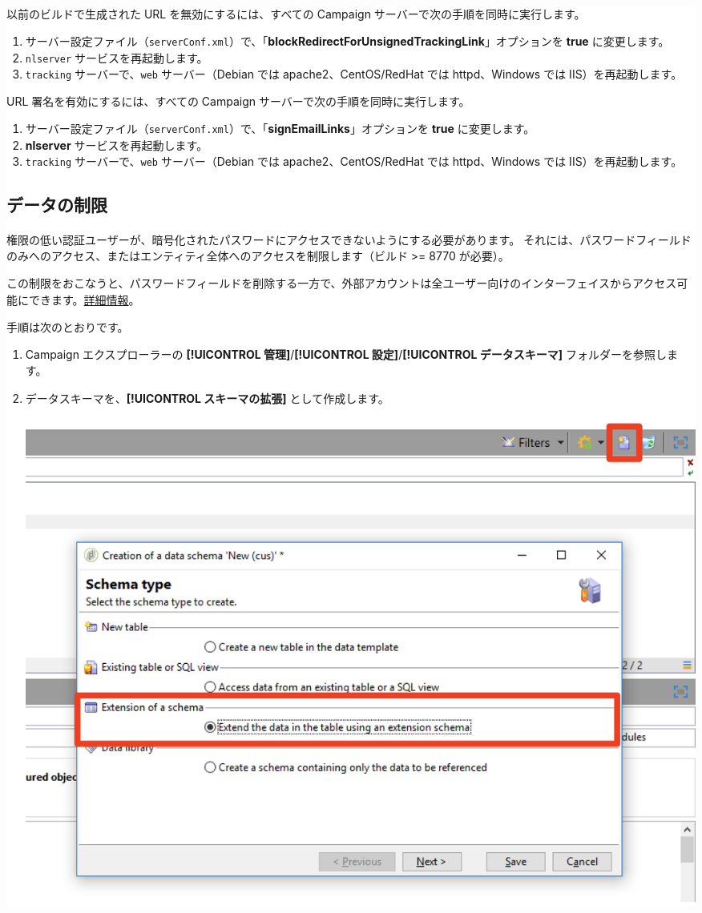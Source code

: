 以前のビルドで生成された URL を無効にするには、すべての Campaign サーバーで次の手順を同時に実行します。

1. サーバー設定ファイル（`serverConf.xml`）で、「**blockRedirectForUnsignedTrackingLink**」オプションを **true** に変更します。
1. `nlserver` サービスを再起動します。
1. `tracking` サーバーで、`web` サーバー（Debian では apache2、CentOS/RedHat では httpd、Windows では IIS）を再起動します。

URL 署名を有効にするには、すべての Campaign サーバーで次の手順を同時に実行します。

1. サーバー設定ファイル（`serverConf.xml`）で、「**signEmailLinks**」オプションを **true** に変更します。
1. **nlserver** サービスを再起動します。
1. `tracking` サーバーで、`web` サーバー（Debian では apache2、CentOS/RedHat では httpd、Windows では IIS）を再起動します。

## データの制限

権限の低い認証ユーザーが、暗号化されたパスワードにアクセスできないようにする必要があります。 それには、パスワードフィールドのみへのアクセス、またはエンティティ全体へのアクセスを制限します（ビルド >= 8770 が必要）。

この制限をおこなうと、パスワードフィールドを削除する一方で、外部アカウントは全ユーザー向けのインターフェイスからアクセス可能にできます。[詳細情報](../../configuration/using/restricting-pii-view.md)。

手順は次のとおりです。

1. Campaign エクスプローラーの **[!UICONTROL 管理]**/**[!UICONTROL 設定]**/**[!UICONTROL データスキーマ]** フォルダーを参照します。

1. データスキーマを、**[!UICONTROL スキーマの拡張]** として作成します。

   ![](assets/privacy-data-restriction.png)

